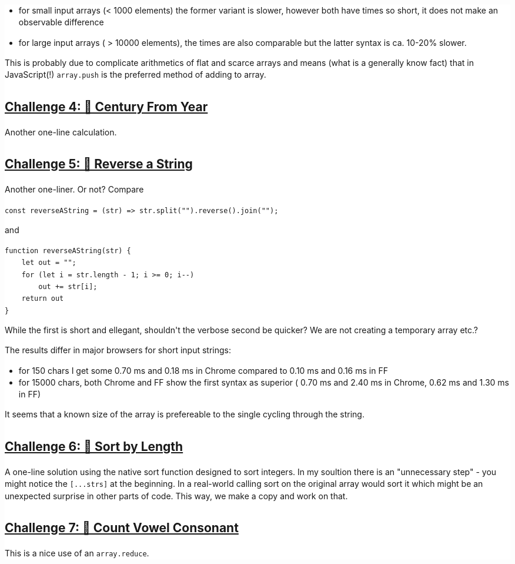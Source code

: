 * for small input arrays (< 1000 elements) the former variant is slower, however both have times so short, it does not make an observable difference

* for large input arrays ( > 10000 elements), the times are also comparable but the latter syntax is ca. 10-20% slower. 

This is probably due to complicate arithmetics of flat and scarce arrays and means (what is a generally know fact) that in JavaScript(!) `array.push` is the preferred method of adding to array.

## [Challenge 4: 🎄 Century From Year](https://scrimba.com/scrim/co0dc42e487b6297f06d4ca3a)

Another one-line calculation.

## [Challenge 5: 🐑 Reverse a String](https://scrimba.com/scrim/co460458289fdc20f19390c00)

Another one-liner. Or not? Compare

```
const reverseAString = (str) => str.split("").reverse().join("");
```
and

```
function reverseAString(str) {
    let out = "";
    for (let i = str.length - 1; i >= 0; i--)
        out += str[i];
    return out
}
```
While the first is short and ellegant, shouldn't the verbose second be quicker? We are not creating a temporary array etc.?

The results differ in major browsers for short input strings:
* for 150 chars I get some 0.70 ms and 0.18 ms in Chrome compared to 0.10 ms and 0.16 ms in FF
* for 15000 chars, both Chrome and FF show the first syntax as superior ( 0.70 ms and 2.40 ms in Chrome, 0.62 ms and 1.30 ms in FF)

It seems that a known size of the array is prefereable to the single cycling through the string.

## [Challenge 6: 🤶 Sort by Length](https://scrimba.com/scrim/coaf14cdb814ee919c9861384)

A one-line solution using the native sort function designed to sort integers. In my soultion there is an "unnecessary step" - you might notice the `[...strs]` at the beginning. In a real-world calling sort on the original array would sort it which might be an unexpected surprise in other parts of code. This way, we make a copy and work on that.

## [Challenge 7: 🦌 Count Vowel Consonant](https://scrimba.com/scrim/co6a94430bcc82803bc0bb306)

This is a nice use of an `array.reduce`.
